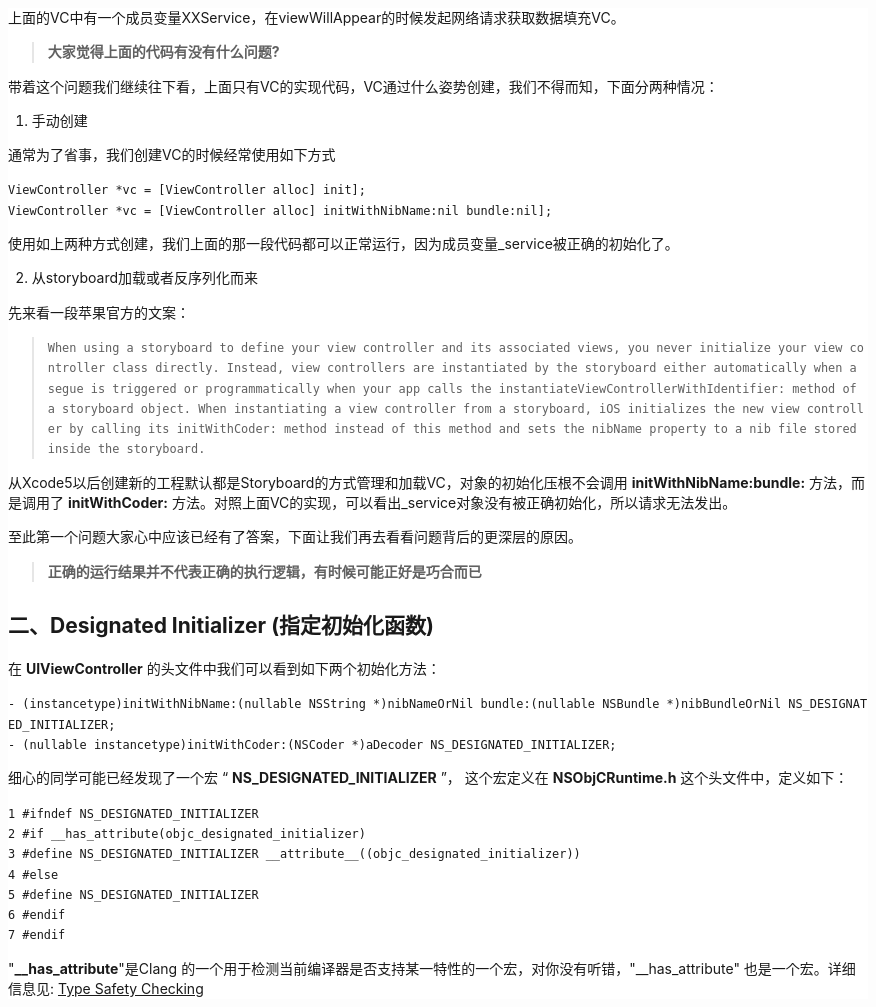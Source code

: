 上面的VC中有一个成员变量XXService，在viewWillAppear的时候发起网络请求获取数据填充VC。

> **大家觉得上面的代码有没有什么问题?**  

带着这个问题我们继续往下看，上面只有VC的实现代码，VC通过什么姿势创建，我们不得而知，下面分两种情况：

1. 手动创建

通常为了省事，我们创建VC的时候经常使用如下方式

```
ViewController *vc = [ViewController alloc] init];
ViewController *vc = [ViewController alloc] initWithNibName:nil bundle:nil];
```

使用如上两种方式创建，我们上面的那一段代码都可以正常运行，因为成员变量_service被正确的初始化了。

2. 从storyboard加载或者反序列化而来

先来看一段苹果官方的文案：

> `When using a storyboard to define your view controller and its associated views, you never initialize your view controller class directly. Instead, view controllers are instantiated by the storyboard either automatically when a segue is triggered or programmatically when your app calls the instantiateViewControllerWithIdentifier: method of a storyboard object. When instantiating a view controller from a storyboard, iOS initializes the new view controller by calling its initWithCoder: method instead of this method and sets the nibName property to a nib file stored inside the storyboard.`  

从Xcode5以后创建新的工程默认都是Storyboard的方式管理和加载VC，对象的初始化压根不会调用  **initWithNibName:bundle:**  方法，而是调用了  **initWithCoder:**  方法。对照上面VC的实现，可以看出_service对象没有被正确初始化，所以请求无法发出。

至此第一个问题大家心中应该已经有了答案，下面让我们再去看看问题背后的更深层的原因。

> **正确的运行结果并不代表正确的执行逻辑，有时候可能正好是巧合而已**  

## 二、Designated Initializer (指定初始化函数)

在 **UIViewController** 的头文件中我们可以看到如下两个初始化方法：

```
- (instancetype)initWithNibName:(nullable NSString *)nibNameOrNil bundle:(nullable NSBundle *)nibBundleOrNil NS_DESIGNATED_INITIALIZER;
- (nullable instancetype)initWithCoder:(NSCoder *)aDecoder NS_DESIGNATED_INITIALIZER;
```

细心的同学可能已经发现了一个宏 “ **NS_DESIGNATED_INITIALIZER** ”， 这个宏定义在 **NSObjCRuntime.h** 这个头文件中，定义如下：

```
1 #ifndef NS_DESIGNATED_INITIALIZER
2 #if __has_attribute(objc_designated_initializer)
3 #define NS_DESIGNATED_INITIALIZER __attribute__((objc_designated_initializer))
4 #else
5 #define NS_DESIGNATED_INITIALIZER
6 #endif
7 #endif
```

"**__has_attribute**"是Clang 的一个用于检测当前编译器是否支持某一特性的一个宏，对你没有听错，"__has_attribute" 也是一个宏。详细信息见:  [Type Safety Checking](http://clang.llvm.org/docs/AttributeReference.html#type-safety-checking)
